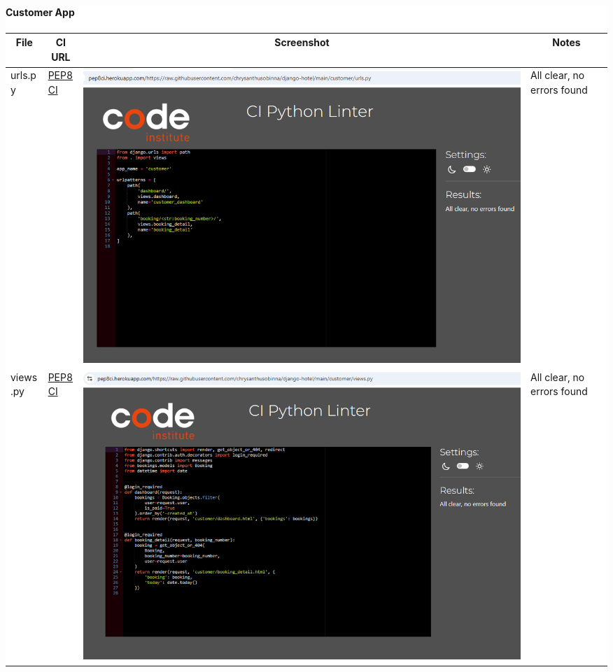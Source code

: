 #### Customer App
| File | CI URL | Screenshot | Notes |
| --- | --- | --- | --- |
| urls.py | [PEP8 CI](https://pep8ci.herokuapp.com/https://raw.githubusercontent.com/chrysanthusobinna/django-hotel/main/customer/urls.py) | ![screenshot](documentation/customer_urls_py_pep8_check.png) | All clear, no errors found |
| views.py | [PEP8 CI](https://pep8ci.herokuapp.com/https://raw.githubusercontent.com/chrysanthusobinna/django-hotel/main/customer/views.py) | ![screenshot](documentation/customer_views_py_pep8_check.png) | All clear, no errors found |